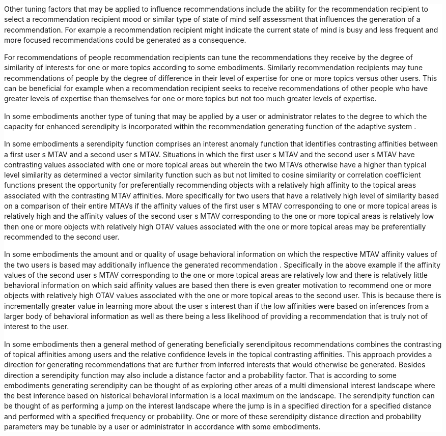 Other tuning factors that may be applied to influence recommendations include the ability for the recommendation recipient to select a recommendation recipient mood or similar type of state of mind self assessment that influences the generation of a recommendation. For example a recommendation recipient might indicate the current state of mind is busy and less frequent and more focused recommendations could be generated as a consequence.

For recommendations of people recommendation recipients can tune the recommendations they receive by the degree of similarity of interests for one or more topics according to some embodiments. Similarly recommendation recipients may tune recommendations of people by the degree of difference in their level of expertise for one or more topics versus other users. This can be beneficial for example when a recommendation recipient seeks to receive recommendations of other people who have greater levels of expertise than themselves for one or more topics but not too much greater levels of expertise.

In some embodiments another type of tuning that may be applied by a user or administrator relates to the degree to which the capacity for enhanced serendipity is incorporated within the recommendation generating function of the adaptive system .

In some embodiments a serendipity function comprises an interest anomaly function that identifies contrasting affinities between a first user s MTAV and a second user s MTAV. Situations in which the first user s MTAV and the second user s MTAV have contrasting values associated with one or more topical areas but wherein the two MTAVs otherwise have a higher than typical level similarity as determined a vector similarity function such as but not limited to cosine similarity or correlation coefficient functions present the opportunity for preferentially recommending objects with a relatively high affinity to the topical areas associated with the contrasting MTAV affinities. More specifically for two users that have a relatively high level of similarity based on a comparison of their entire MTAVs if the affinity values of the first user s MTAV corresponding to one or more topical areas is relatively high and the affinity values of the second user s MTAV corresponding to the one or more topical areas is relatively low then one or more objects with relatively high OTAV values associated with the one or more topical areas may be preferentially recommended to the second user.

In some embodiments the amount and or quality of usage behavioral information on which the respective MTAV affinity values of the two users is based may additionally influence the generated recommendation . Specifically in the above example if the affinity values of the second user s MTAV corresponding to the one or more topical areas are relatively low and there is relatively little behavioral information on which said affinity values are based then there is even greater motivation to recommend one or more objects with relatively high OTAV values associated with the one or more topical areas to the second user. This is because there is incrementally greater value in learning more about the user s interest than if the low affinities were based on inferences from a larger body of behavioral information as well as there being a less likelihood of providing a recommendation that is truly not of interest to the user.

In some embodiments then a general method of generating beneficially serendipitous recommendations combines the contrasting of topical affinities among users and the relative confidence levels in the topical contrasting affinities. This approach provides a direction for generating recommendations that are further from inferred interests that would otherwise be generated. Besides direction a serendipity function may also include a distance factor and a probability factor. That is according to some embodiments generating serendipity can be thought of as exploring other areas of a multi dimensional interest landscape where the best inference based on historical behavioral information is a local maximum on the landscape. The serendipity function can be thought of as performing a jump on the interest landscape where the jump is in a specified direction for a specified distance and performed with a specified frequency or probability. One or more of these serendipity distance direction and probability parameters may be tunable by a user or administrator in accordance with some embodiments.
